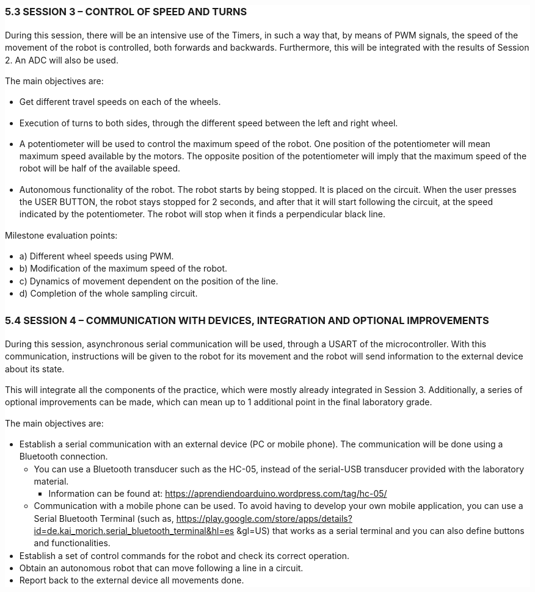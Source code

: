 ### 5.3 SESSION 3 – CONTROL OF SPEED AND TURNS

During this session, there will be an intensive use of the Timers, in such a way that, by means of PWM
signals, the speed of the movement of the robot is controlled, both forwards and backwards. Furthermore, this
will be integrated with the results of Session 2. An ADC will also be used.

The main objectives are:

* Get different travel speeds on each of the wheels.

* Execution of turns to both sides, through the different speed between the left and right wheel.
* A potentiometer will be used to control the maximum speed of the robot. One position of the potentiometer
  will mean maximum speed available by the motors. The opposite position of the potentiometer will imply that
  the maximum speed of the robot will be half of the available speed.
* Autonomous functionality of the robot. The robot starts by being stopped. It is placed on the circuit. When
  the user presses the USER BUTTON, the robot stays stopped for 2 seconds, and after that it will start
  following the circuit, at the speed indicated by the potentiometer. The robot will stop when it finds a
  perpendicular black line.

Milestone evaluation points:

* a) Different wheel speeds using PWM.
* b) Modification of the maximum speed of the robot.
* c) Dynamics of movement dependent on the position of the line.
* d) Completion of the whole sampling circuit.

### 5.4 SESSION 4 – COMMUNICATION WITH DEVICES, INTEGRATION AND OPTIONAL IMPROVEMENTS

During this session, asynchronous serial communication will be used, through a USART of the microcontroller.
With this communication, instructions will be given to the robot for its movement and the robot will send
information to the external device about its state.

This will integrate all the components of the practice, which were mostly already integrated in Session 3.
Additionally, a series of optional improvements can be made, which can mean up to 1 additional point in the
final laboratory grade.

The main objectives are:

* Establish a serial communication with an external device (PC or mobile phone). The communication will be
  done using a Bluetooth connection.
    * You can use a Bluetooth transducer such as the HC-05, instead of the serial-USB transducer provided with
      the laboratory material.
        * Information can be found at: <https://aprendiendoarduino.wordpress.com/tag/hc-05/>
    * Communication with a mobile phone can be used. To avoid having to develop your own mobile application, you
      can use a Serial Bluetooth Terminal (such as,
      <https://play.google.com/store/apps/details?id=de.kai_morich.serial_bluetooth_terminal&hl=es> &gl=US) that
      works as a serial terminal and you can also define buttons and functionalities.
* Establish a set of control commands for the robot and check its correct operation.
* Obtain an autonomous robot that can move following a line in a circuit.
* Report back to the external device all movements done.
